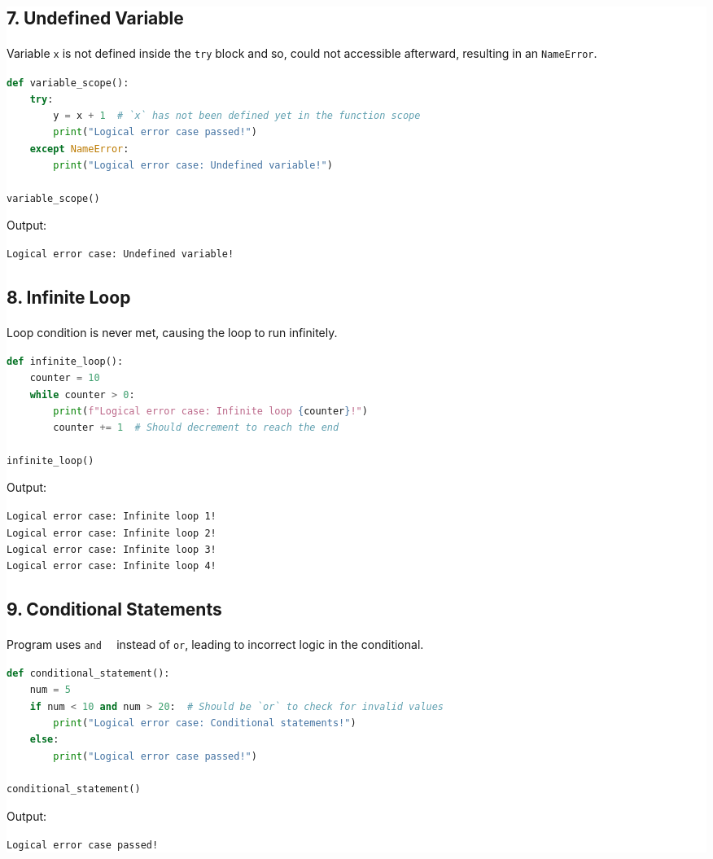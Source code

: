## 7. Undefined Variable
Variable `x` is not defined inside the `try` block and so, could not accessible afterward, resulting in an `NameError`.

```python
def variable_scope():
    try:
        y = x + 1  # `x` has not been defined yet in the function scope
        print("Logical error case passed!")
    except NameError:
        print("Logical error case: Undefined variable!")

variable_scope()
```
Output:
```text
Logical error case: Undefined variable!
```

## 8. Infinite Loop
Loop condition is never met, causing the loop to run infinitely.

```python
def infinite_loop():
    counter = 10
    while counter > 0:
        print(f"Logical error case: Infinite loop {counter}!")
        counter += 1  # Should decrement to reach the end

infinite_loop()
```
Output:
```text
Logical error case: Infinite loop 1!
Logical error case: Infinite loop 2!
Logical error case: Infinite loop 3!
Logical error case: Infinite loop 4!

```

## 9. Conditional Statements
Program uses `and  ` instead of `or`, leading to incorrect logic in the conditional.

```python
def conditional_statement():
    num = 5
    if num < 10 and num > 20:  # Should be `or` to check for invalid values
        print("Logical error case: Conditional statements!")
    else:
        print("Logical error case passed!")

conditional_statement()
```
Output:
```text
Logical error case passed!
```
